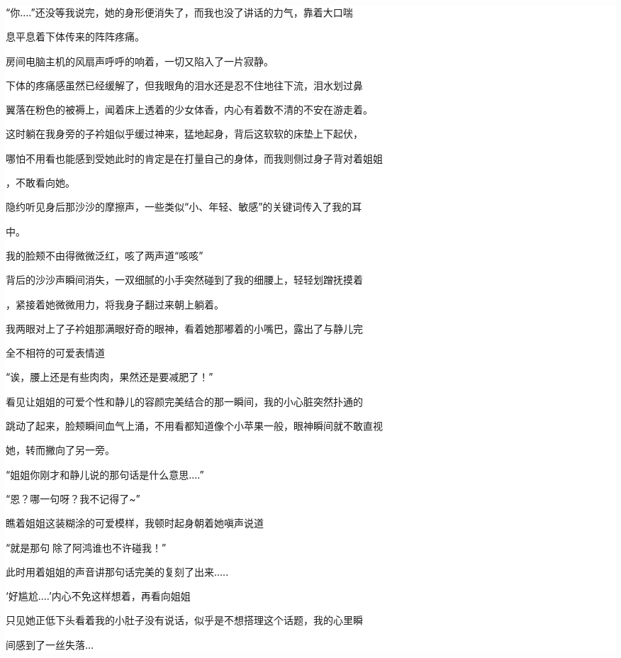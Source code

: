 “你....”还没等我说完，她的身形便消失了，而我也没了讲话的力气，靠着大口喘

息平息着下体传来的阵阵疼痛。





房间电脑主机的风扇声呼呼的响着，一切又陷入了一片寂静。

下体的疼痛感虽然已经缓解了，但我眼角的泪水还是忍不住地往下流，泪水划过鼻

翼落在粉色的被褥上，闻着床上透着的少女体香，内心有着数不清的不安在游走着。

这时躺在我身旁的子衿姐似乎缓过神来，猛地起身，背后这软软的床垫上下起伏，

哪怕不用看也能感到受她此时的肯定是在打量自己的身体，而我则侧过身子背对着姐姐

，不敢看向她。



隐约听见身后那沙沙的摩擦声，一些类似“小、年轻、敏感”的关键词传入了我的耳

中。



我的脸颊不由得微微泛红，咳了两声道“咳咳”

背后的沙沙声瞬间消失，一双细腻的小手突然碰到了我的细腰上，轻轻划蹭抚摸着

，紧接着她微微用力，将我身子翻过来朝上躺着。

我两眼对上了子衿姐那满眼好奇的眼神，看着她那嘟着的小嘴巴，露出了与静儿完

全不相符的可爱表情道



“诶，腰上还是有些肉肉，果然还是要减肥了！”

看见让姐姐的可爱个性和静儿的容颜完美结合的那一瞬间，我的小心脏突然扑通的

跳动了起来，脸颊瞬间血气上涌，不用看都知道像个小苹果一般，眼神瞬间就不敢直视

她，转而撇向了另一旁。

“姐姐你刚才和静儿说的那句话是什么意思....”



“恩？哪一句呀？我不记得了~”



瞧着姐姐这装糊涂的可爱模样，我顿时起身朝着她嗔声说道

“就是那句 除了阿鸿谁也不许碰我！”



此时用着姐姐的声音讲那句话完美的复刻了出来.....

‘好尴尬....’内心不免这样想着，再看向姐姐



只见她正低下头看着我的小肚子没有说话，似乎是不想搭理这个话题，我的心里瞬

间感到了一丝失落...
